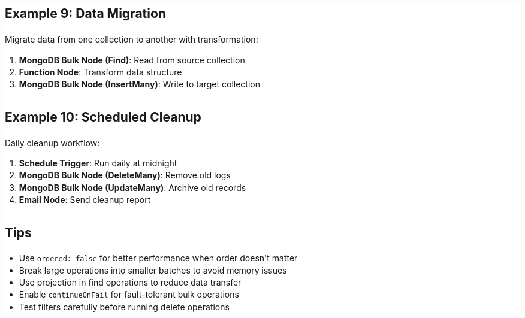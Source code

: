 ## Example 9: Data Migration

Migrate data from one collection to another with transformation:

1. **MongoDB Bulk Node (Find)**: Read from source collection
2. **Function Node**: Transform data structure
3. **MongoDB Bulk Node (InsertMany)**: Write to target collection

## Example 10: Scheduled Cleanup

Daily cleanup workflow:

1. **Schedule Trigger**: Run daily at midnight
2. **MongoDB Bulk Node (DeleteMany)**: Remove old logs
3. **MongoDB Bulk Node (UpdateMany)**: Archive old records
4. **Email Node**: Send cleanup report

## Tips

- Use `ordered: false` for better performance when order doesn't matter
- Break large operations into smaller batches to avoid memory issues
- Use projection in find operations to reduce data transfer
- Enable `continueOnFail` for fault-tolerant bulk operations
- Test filters carefully before running delete operations
